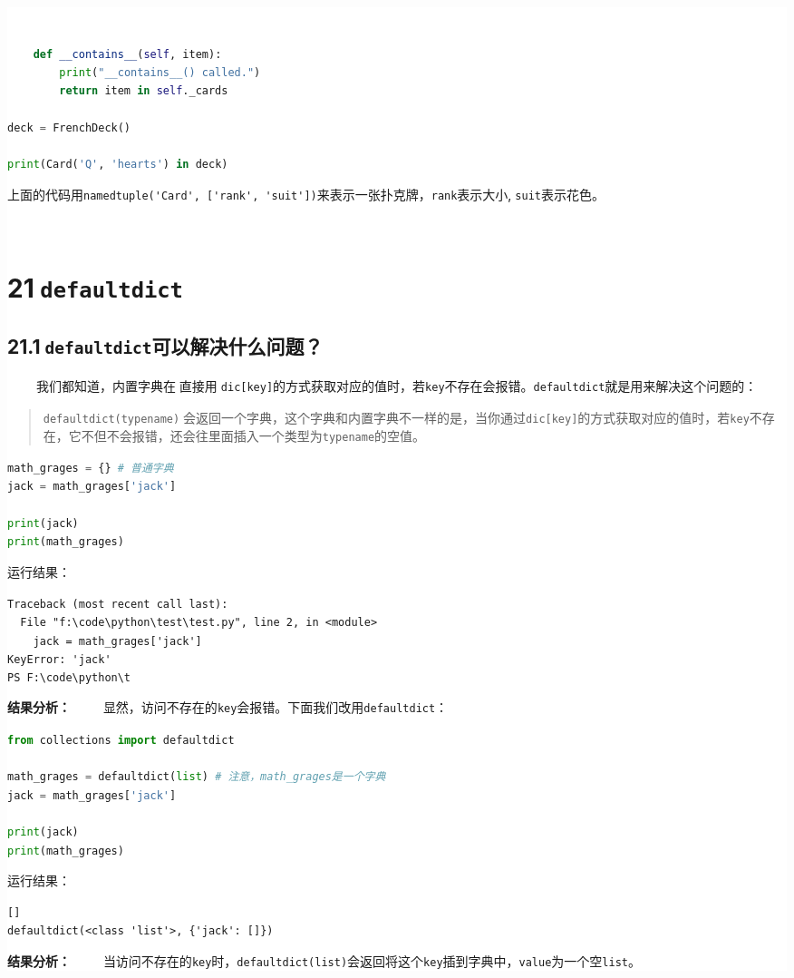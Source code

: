 ```python

        
    def __contains__(self, item):
        print("__contains__() called.")
        return item in self._cards

deck = FrenchDeck()

print(Card('Q', 'hearts') in deck)
```
上面的代码用`namedtuple('Card', ['rank', 'suit'])`来表示一张扑克牌，`rank`表示大小, `suit`表示花色。






&emsp;
&emsp;
&emsp;
# 21 `defaultdict`
## 21.1 `defaultdict`可以解决什么问题？
&emsp;&emsp; 我们都知道，内置字典在 直接用 `dic[key]`的方式获取对应的值时，若`key`不存在会报错。`defaultdict`就是用来解决这个问题的：
> `defaultdict(typename)` 会返回一个字典，这个字典和内置字典不一样的是，当你通过`dic[key]`的方式获取对应的值时，若`key`不存在，它不但不会报错，还会往里面插入一个类型为`typename`的空值。
> 
```python
math_grages = {} # 普通字典
jack = math_grages['jack']

print(jack)
print(math_grages)
```
运行结果：
```
Traceback (most recent call last):
  File "f:\code\python\test\test.py", line 2, in <module>
	jack = math_grages['jack']
KeyError: 'jack'
PS F:\code\python\t
```
**结果分析：**
&emsp;&emsp; 显然，访问不存在的`key`会报错。下面我们改用`defaultdict`：
```python
from collections import defaultdict

math_grages = defaultdict(list) # 注意，math_grages是一个字典
jack = math_grages['jack']

print(jack)
print(math_grages)
```
运行结果：
```
[]
defaultdict(<class 'list'>, {'jack': []})
```
**结果分析：**
&emsp;&emsp; 当访问不存在的`key`时，`defaultdict(list)`会返回将这个`key`插到字典中，`value`为一个空`list`。
